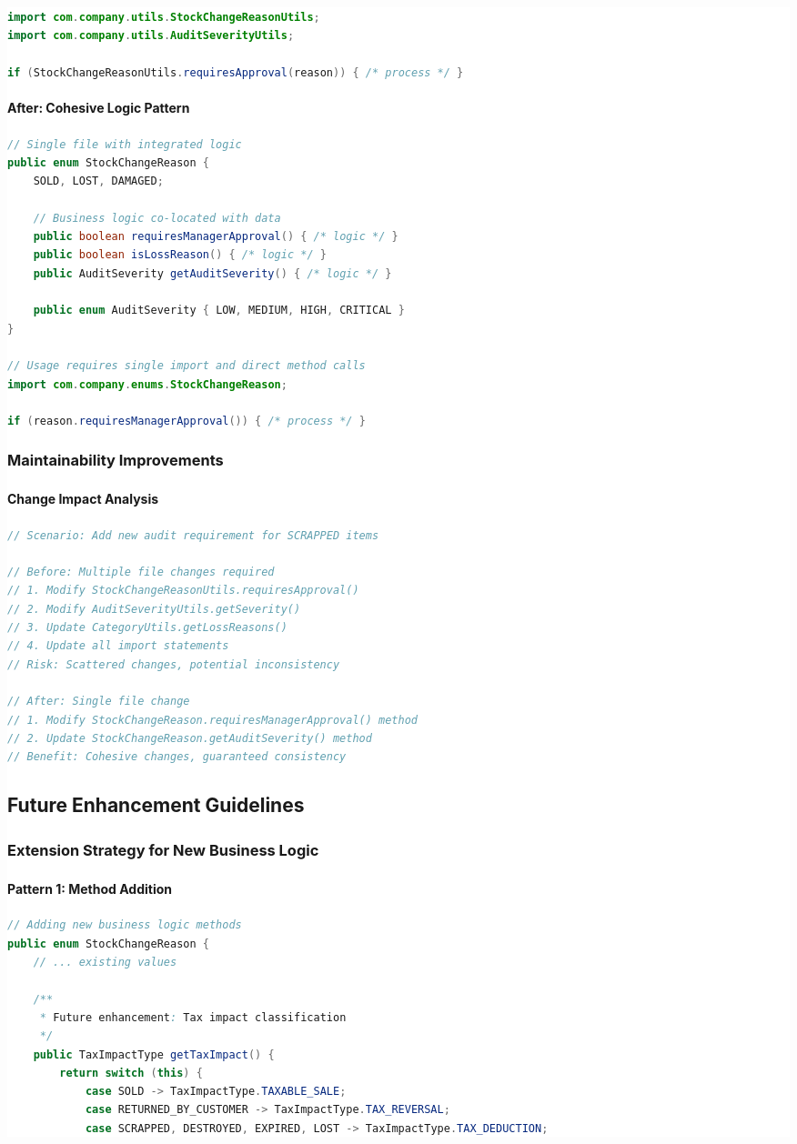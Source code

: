 ```java
import com.company.utils.StockChangeReasonUtils;
import com.company.utils.AuditSeverityUtils;

if (StockChangeReasonUtils.requiresApproval(reason)) { /* process */ }
```

#### After: Cohesive Logic Pattern
```java
// Single file with integrated logic
public enum StockChangeReason {
    SOLD, LOST, DAMAGED;
    
    // Business logic co-located with data
    public boolean requiresManagerApproval() { /* logic */ }
    public boolean isLossReason() { /* logic */ }
    public AuditSeverity getAuditSeverity() { /* logic */ }
    
    public enum AuditSeverity { LOW, MEDIUM, HIGH, CRITICAL }
}

// Usage requires single import and direct method calls
import com.company.enums.StockChangeReason;

if (reason.requiresManagerApproval()) { /* process */ }
```

### Maintainability Improvements

#### Change Impact Analysis
```java
// Scenario: Add new audit requirement for SCRAPPED items

// Before: Multiple file changes required
// 1. Modify StockChangeReasonUtils.requiresApproval()
// 2. Modify AuditSeverityUtils.getSeverity()
// 3. Update CategoryUtils.getLossReasons()
// 4. Update all import statements
// Risk: Scattered changes, potential inconsistency

// After: Single file change
// 1. Modify StockChangeReason.requiresManagerApproval() method
// 2. Update StockChangeReason.getAuditSeverity() method
// Benefit: Cohesive changes, guaranteed consistency
```

## Future Enhancement Guidelines

### Extension Strategy for New Business Logic

#### Pattern 1: Method Addition
```java
// Adding new business logic methods
public enum StockChangeReason {
    // ... existing values
    
    /**
     * Future enhancement: Tax impact classification
     */
    public TaxImpactType getTaxImpact() {
        return switch (this) {
            case SOLD -> TaxImpactType.TAXABLE_SALE;
            case RETURNED_BY_CUSTOMER -> TaxImpactType.TAX_REVERSAL;
            case SCRAPPED, DESTROYED, EXPIRED, LOST -> TaxImpactType.TAX_DEDUCTION;
```